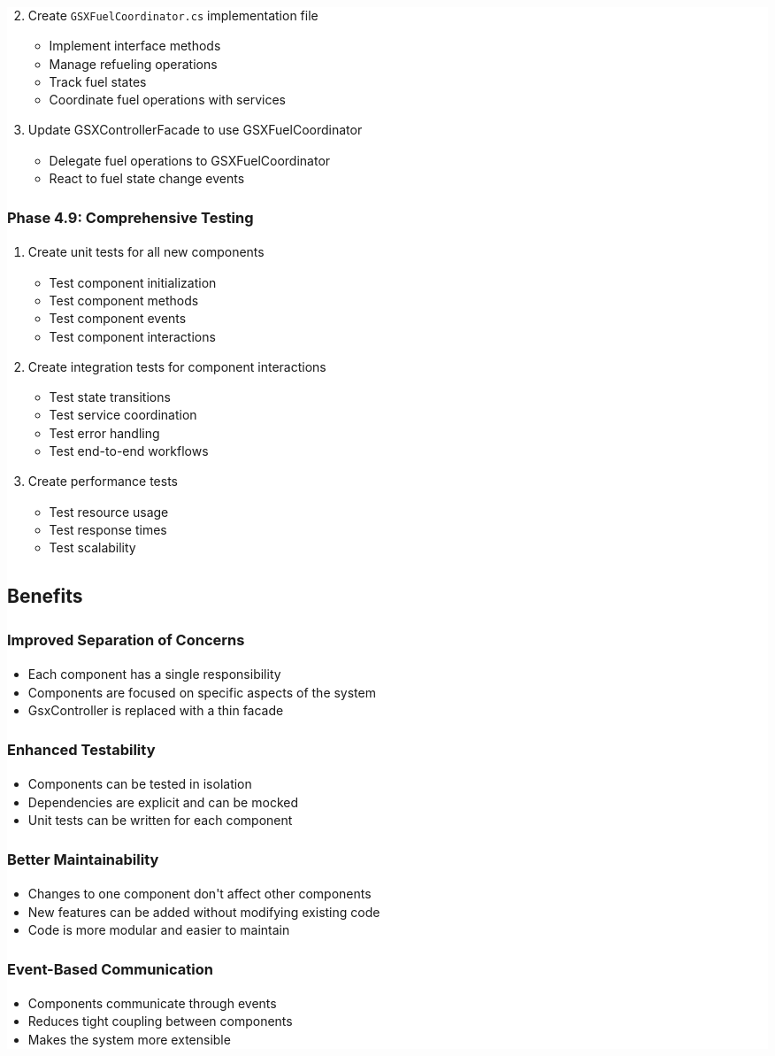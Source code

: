 2. Create `GSXFuelCoordinator.cs` implementation file
   - Implement interface methods
   - Manage refueling operations
   - Track fuel states
   - Coordinate fuel operations with services

3. Update GSXControllerFacade to use GSXFuelCoordinator
   - Delegate fuel operations to GSXFuelCoordinator
   - React to fuel state change events

### Phase 4.9: Comprehensive Testing

1. Create unit tests for all new components
   - Test component initialization
   - Test component methods
   - Test component events
   - Test component interactions

2. Create integration tests for component interactions
   - Test state transitions
   - Test service coordination
   - Test error handling
   - Test end-to-end workflows

3. Create performance tests
   - Test resource usage
   - Test response times
   - Test scalability

## Benefits

### Improved Separation of Concerns
- Each component has a single responsibility
- Components are focused on specific aspects of the system
- GsxController is replaced with a thin facade

### Enhanced Testability
- Components can be tested in isolation
- Dependencies are explicit and can be mocked
- Unit tests can be written for each component

### Better Maintainability
- Changes to one component don't affect other components
- New features can be added without modifying existing code
- Code is more modular and easier to maintain

### Event-Based Communication
- Components communicate through events
- Reduces tight coupling between components
- Makes the system more extensible
